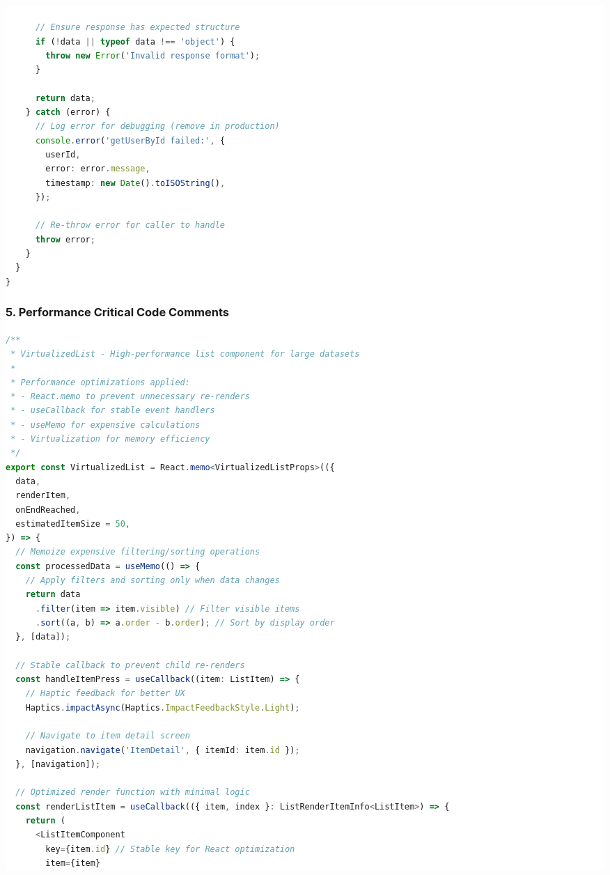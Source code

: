 ```typescript

      // Ensure response has expected structure
      if (!data || typeof data !== 'object') {
        throw new Error('Invalid response format');
      }

      return data;
    } catch (error) {
      // Log error for debugging (remove in production)
      console.error('getUserById failed:', {
        userId,
        error: error.message,
        timestamp: new Date().toISOString(),
      });

      // Re-throw error for caller to handle
      throw error;
    }
  }
}
```

### 5. Performance Critical Code Comments

```typescript
/**
 * VirtualizedList - High-performance list component for large datasets
 *
 * Performance optimizations applied:
 * - React.memo to prevent unnecessary re-renders
 * - useCallback for stable event handlers
 * - useMemo for expensive calculations
 * - Virtualization for memory efficiency
 */
export const VirtualizedList = React.memo<VirtualizedListProps>(({
  data,
  renderItem,
  onEndReached,
  estimatedItemSize = 50,
}) => {
  // Memoize expensive filtering/sorting operations
  const processedData = useMemo(() => {
    // Apply filters and sorting only when data changes
    return data
      .filter(item => item.visible) // Filter visible items
      .sort((a, b) => a.order - b.order); // Sort by display order
  }, [data]);

  // Stable callback to prevent child re-renders
  const handleItemPress = useCallback((item: ListItem) => {
    // Haptic feedback for better UX
    Haptics.impactAsync(Haptics.ImpactFeedbackStyle.Light);

    // Navigate to item detail screen
    navigation.navigate('ItemDetail', { itemId: item.id });
  }, [navigation]);

  // Optimized render function with minimal logic
  const renderListItem = useCallback(({ item, index }: ListRenderItemInfo<ListItem>) => {
    return (
      <ListItemComponent
        key={item.id} // Stable key for React optimization
        item={item}
```